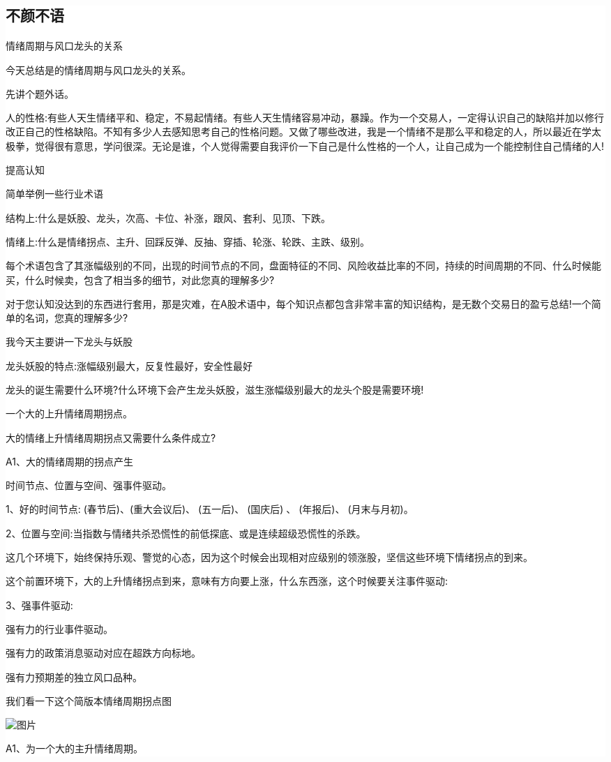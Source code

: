 ## 不颜不语

情绪周期与风口龙头的关系    







今天总结是的情绪周期与风口龙头的关系。

先讲个题外话。

人的性格:有些人天生情绪平和、稳定，不易起情绪。有些人天生情绪容易冲动，暴躁。作为一个交易人，一定得认识自己的缺陷并加以修行改正自己的性格缺陷。不知有多少人去感知思考自己的性格问题。又做了哪些改进，我是一个情绪不是那么平和稳定的人，所以最近在学太极拳，觉得很有意思，学问很深。无论是谁，个人觉得需要自我评价一下自己是什么性格的一个人，让自己成为一个能控制住自己情绪的人!

提高认知

简单举例一些行业术语

结构上:什么是妖股、龙头，次高、卡位、补涨，跟风、套利、见顶、下跌。

情绪上:什么是情绪拐点、主升、回踩反弹、反抽、穿插、轮涨、轮跌、主跌、级别。

每个术语包含了其涨幅级别的不同，出现的时间节点的不同，盘面特征的不同、风险收益比率的不同，持续的时间周期的不同、什么时候能买，什么时候卖，包含了相当多的细节，对此您真的理解多少?

对于您认知没达到的东西进行套用，那是灾难，在A股术语中，每个知识点都包含非常丰富的知识结构，是无数个交易日的盈亏总结!一个简单的名词，您真的理解多少?

我今天主要讲一下龙头与妖股

龙头妖股的特点:涨幅级别最大，反复性最好，安全性最好

龙头的诞生需要什么环境?什么环境下会产生龙头妖股，滋生涨幅级别最大的龙头个股是需要环境!

一个大的上升情绪周期拐点。

大的情绪上升情绪周期拐点又需要什么条件成立?

A1、大的情绪周期的拐点产生

时间节点、位置与空间、强事件驱动。

1、好的时间节点: (春节后)、(重大会议后)、 (五一后)、 (国庆后) 、 (年报后)、 (月末与月初)。

2、位置与空间:当指数与情绪共杀恐慌性的前低探底、或是连续超级恐慌性的杀跌。

这几个环境下，始终保持乐观、警觉的心态，因为这个时候会出现相对应级别的领涨股，坚信这些环境下情绪拐点的到来。

这个前置环境下，大的上升情绪拐点到来，意味有方向要上涨，什么东西涨，这个时候要关注事件驱动:

3、强事件驱动:

强有力的行业事件驱动。

强有力的政策消息驱动对应在超跌方向标地。

强有力预期差的独立风口品种。



我们看一下这个简版本情绪周期拐点图

![图片](https://mmbiz.qpic.cn/mmbiz_jpg/yvvrlB1eCnq79YVHjeLau7fAmxM680myicq5sncXlvckChTrvDIFH9scYZHcHBW7zo1UawlUwMVrwXLHiaTPQ4lQ/640?wx_fmt=jpeg&from=appmsg&tp=webp&wxfrom=5&wx_lazy=1&wx_co=1)

A1、为一个大的主升情绪周期。
